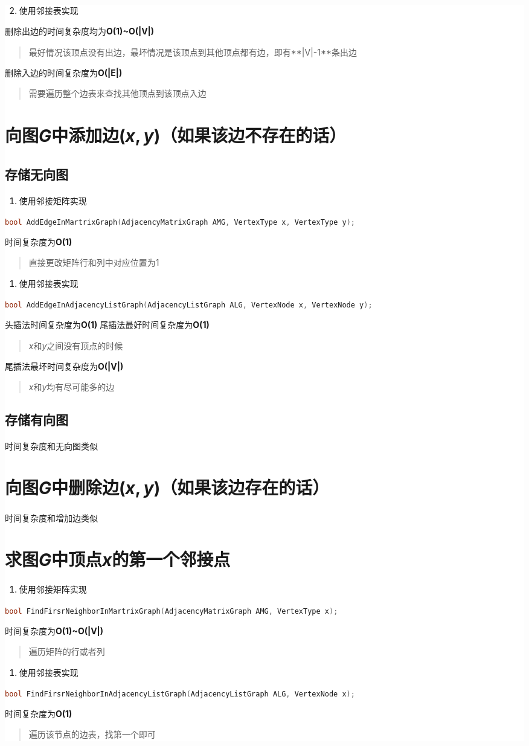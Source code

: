2. 使用邻接表实现

删除出边的时间复杂度均为**O(1)~O(|V|)**
> 最好情况该顶点没有出边，最坏情况是该顶点到其他顶点都有边，即有**|V|-1**条出边

删除入边的时间复杂度为**O(|E|)**
> 需要遍历整个边表来查找其他顶点到该顶点入边

# 向图$G$中添加边$(x, y)$（如果该边不存在的话）
## 存储无向图

1. 使用邻接矩阵实现
```c
bool AddEdgeInMartrixGraph(AdjacencyMatrixGraph AMG, VertexType x, VertexType y);
```
时间复杂度为**O(1)**
> 直接更改矩阵行和列中对应位置为1

1. 使用邻接表实现
```c
bool AddEdgeInAdjacencyListGraph(AdjacencyListGraph ALG, VertexNode x, VertexNode y);
```
头插法时间复杂度为**O(1)**
尾插法最好时间复杂度为**O(1)**
> $x$和$y$之间没有顶点的时候

尾插法最坏时间复杂度为**O(|V|)**
> $x$和$y$均有尽可能多的边


## 存储有向图
时间复杂度和无向图类似

# 向图$G$中删除边$(x, y)$（如果该边存在的话）
时间复杂度和增加边类似

# 求图$G$中顶点$x$的第一个邻接点
1. 使用邻接矩阵实现
```c
bool FindFirsrNeighborInMartrixGraph(AdjacencyMatrixGraph AMG, VertexType x);
```
时间复杂度为**O(1)~O(|V|)**
> 遍历矩阵的行或者列

1. 使用邻接表实现
```c
bool FindFirsrNeighborInAdjacencyListGraph(AdjacencyListGraph ALG, VertexNode x);
```
时间复杂度为**O(1)**
> 遍历该节点的边表，找第一个即可
